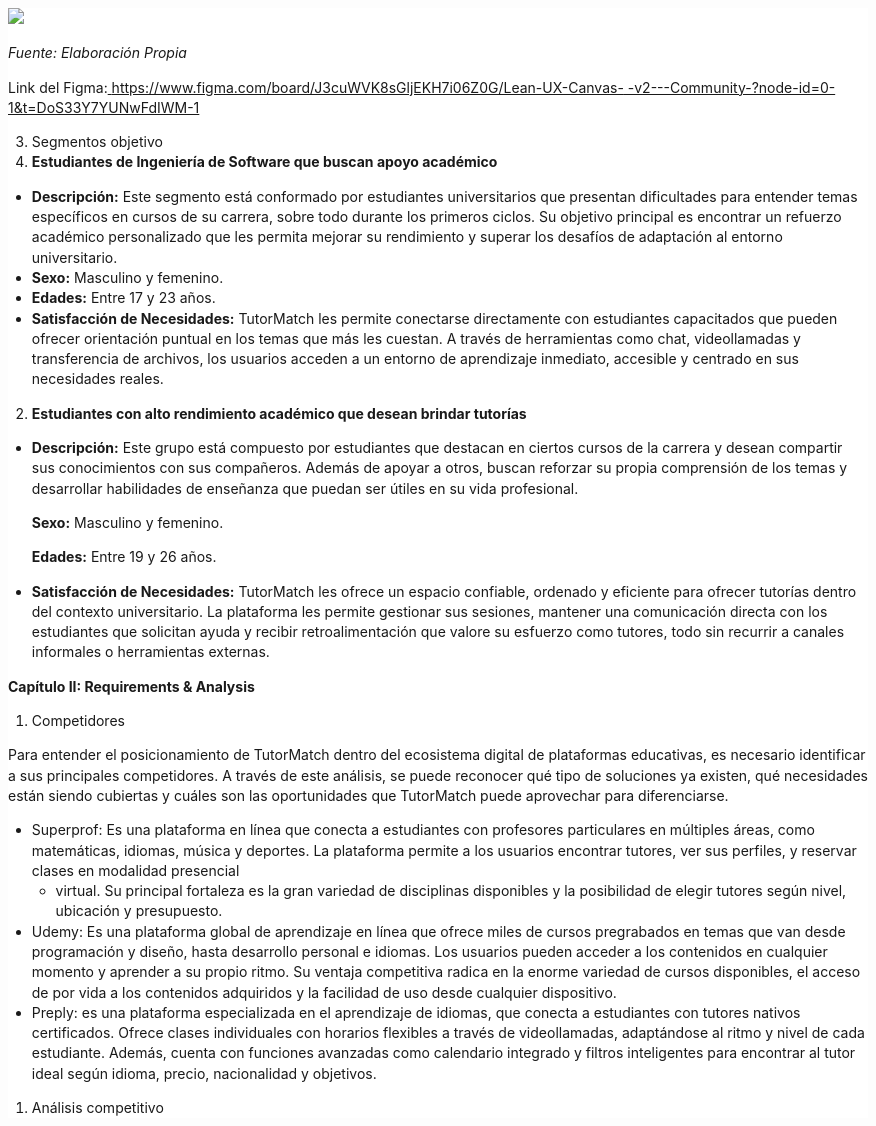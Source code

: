 ![](/assets/Aspose.Words.7e13d0b5-6fbc-40e4-8651-43097684967c.006.jpeg)

*Fuente: Elaboración Propia*  

Link del Figma:[ https://www.figma.com/board/J3cuWVK8sGljEKH7i06Z0G/Lean-UX-Canvas- -v2---Community-?node-id=0-1&t=DoS33Y7YUNwFdIWM-1 ](https://www.figma.com/board/J3cuWVK8sGljEKH7i06Z0G/Lean-UX-Canvas--v2---Community-?node-id=0-1&t=DoS33Y7YUNwFdIWM-1)

3. Segmentos objetivo 
1. **Estudiantes de Ingeniería de Software que buscan apoyo académico** 
- **Descripción:** Este segmento está conformado por estudiantes universitarios que presentan dificultades para entender temas específicos en cursos de su carrera, sobre todo durante los primeros ciclos. Su objetivo principal es encontrar un refuerzo académico personalizado que les permita mejorar su rendimiento y superar los desafíos de adaptación al entorno universitario. 
- **Sexo:** Masculino y femenino. 
- **Edades:** Entre 17 y 23 años. 
- **Satisfacción  de  Necesidades:**  TutorMatch  les  permite  conectarse  directamente  con estudiantes capacitados que pueden ofrecer orientación puntual en los temas que más les cuestan. A través de herramientas como chat, videollamadas y transferencia de archivos, los usuarios acceden a un entorno de aprendizaje inmediato, accesible y centrado en sus necesidades reales. 
2. **Estudiantes con alto rendimiento académico que desean brindar tutorías** 
- **Descripción:** Este grupo está compuesto por estudiantes que destacan en ciertos cursos de la carrera y desean compartir sus conocimientos con sus compañeros. Además de apoyar a otros, buscan reforzar su propia comprensión de los temas y desarrollar habilidades de enseñanza que puedan ser útiles en su vida profesional. 

  **Sexo:** Masculino y femenino. 

  **Edades:** Entre 19 y 26 años. 

- **Satisfacción de Necesidades:** TutorMatch les ofrece un espacio confiable, ordenado y eficiente para ofrecer tutorías dentro del contexto universitario. La plataforma les permite gestionar sus sesiones, mantener una comunicación directa con los estudiantes que solicitan ayuda y recibir retroalimentación que valore su esfuerzo como tutores, todo sin recurrir a canales informales o herramientas externas. 

**Capítulo II: Requirements & Analysis** 

1. Competidores 

Para entender el posicionamiento de TutorMatch dentro del ecosistema digital de plataformas educativas, es necesario identificar a sus principales competidores. A través de este análisis, se puede reconocer qué tipo de soluciones ya existen, qué necesidades están siendo cubiertas y cuáles son las oportunidades que TutorMatch puede aprovechar para diferenciarse. 

- Superprof: Es una plataforma en línea que conecta a estudiantes con profesores particulares en múltiples áreas, como matemáticas, idiomas, música y deportes. La plataforma permite a los usuarios encontrar tutores, ver sus perfiles, y reservar clases en modalidad presencial 
  - virtual.  Su  principal  fortaleza  es  la  gran  variedad  de  disciplinas  disponibles  y  la posibilidad de elegir tutores según nivel, ubicación y presupuesto. 
- Udemy: Es una plataforma global de aprendizaje en línea que ofrece miles de cursos pregrabados en temas que van desde programación y diseño, hasta desarrollo personal e idiomas. Los usuarios pueden acceder a los contenidos en cualquier momento y aprender a  su  propio  ritmo.  Su  ventaja  competitiva  radica  en  la  enorme  variedad  de  cursos disponibles, el acceso de por vida a los contenidos adquiridos y la facilidad de uso desde cualquier dispositivo. 
- Preply: es una plataforma  especializada en  el  aprendizaje de idiomas, que conecta a estudiantes  con  tutores  nativos  certificados.  Ofrece  clases  individuales  con  horarios flexibles a través de videollamadas, adaptándose al ritmo y nivel de cada estudiante. Además, cuenta con funciones avanzadas como calendario integrado y filtros inteligentes para encontrar al tutor ideal según idioma, precio, nacionalidad y objetivos. 
1. Análisis competitivo 

